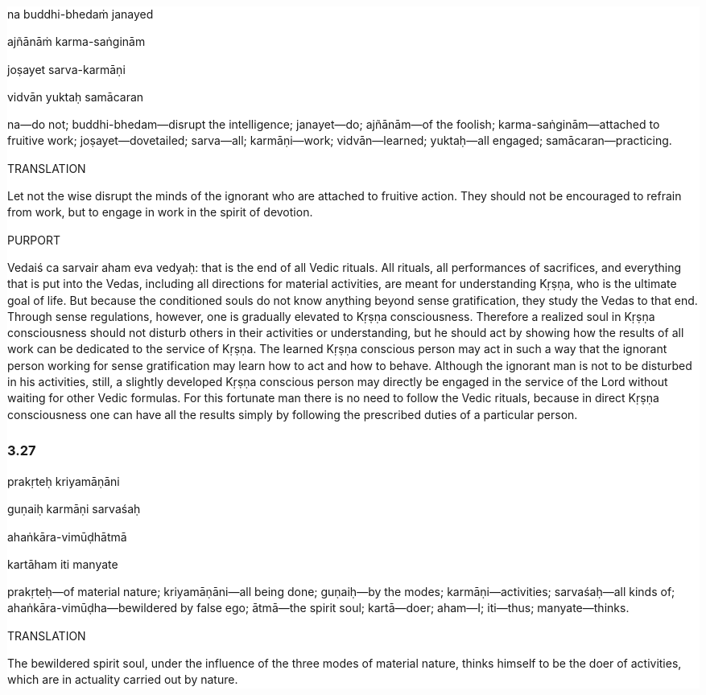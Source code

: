 
na buddhi-bhedaṁ janayed

ajñānāṁ karma-saṅginām

joṣayet sarva-karmāṇi

vidvān yuktaḥ samācaran

na—do not; buddhi-bhedam—disrupt the intelligence; janayet—do; ajñānām—of the
foolish; karma-saṅginām—attached to fruitive work; joṣayet—dovetailed;
sarva—all; karmāṇi—work; vidvān—learned; yuktaḥ—all engaged;
samācaran—practicing.

TRANSLATION

Let not the wise disrupt the minds of the ignorant who are attached to fruitive
action. They should not be encouraged to refrain from work, but to engage in
work in the spirit of devotion.

PURPORT

Vedaiś ca sarvair aham eva vedyaḥ: that is the end of all Vedic rituals. All
rituals, all performances of sacrifices, and everything that is put into the
Vedas, including all directions for material activities, are meant for
understanding Kṛṣṇa, who is the ultimate goal of life. But because the
conditioned souls do not know anything beyond sense gratification, they study
the Vedas to that end. Through sense regulations, however, one is gradually
elevated to Kṛṣṇa consciousness. Therefore a realized soul in Kṛṣṇa
consciousness should not disturb others in their activities or understanding,
but he should act by showing how the results of all work can be dedicated to the
service of Kṛṣṇa. The learned Kṛṣṇa conscious person may act in such a way that
the ignorant person working for sense gratification may learn how to act and how
to behave. Although the ignorant man is not to be disturbed in his activities,
still, a slightly developed Kṛṣṇa conscious person may directly be engaged in
the service of the Lord without waiting for other Vedic formulas. For this
fortunate man there is no need to follow the Vedic rituals, because in direct
Kṛṣṇa consciousness one can have all the results simply by following the
prescribed duties of a particular person.

### 3.27


prakṛteḥ kriyamāṇāni

guṇaiḥ karmāṇi sarvaśaḥ

ahaṅkāra-vimūḍhātmā

kartāham iti manyate

prakṛteḥ—of material nature; kriyamāṇāni—all being done; guṇaiḥ—by the modes;
karmāṇi—activities; sarvaśaḥ—all kinds of; ahaṅkāra-vimūḍha—bewildered by false
ego; ātmā—the spirit soul; kartā—doer; aham—I; iti—thus; manyate—thinks.

TRANSLATION

The bewildered spirit soul, under the influence of the three modes of material
nature, thinks himself to be the doer of activities, which are in actuality
carried out by nature.
